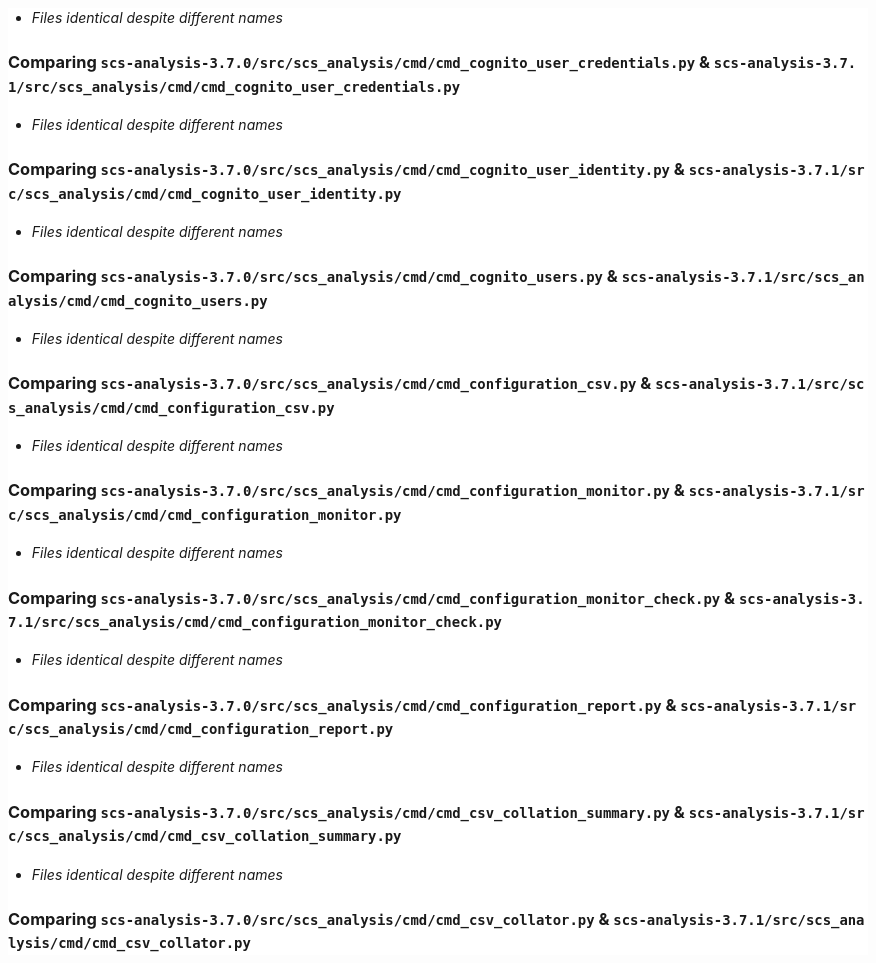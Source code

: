  * *Files identical despite different names*

### Comparing `scs-analysis-3.7.0/src/scs_analysis/cmd/cmd_cognito_user_credentials.py` & `scs-analysis-3.7.1/src/scs_analysis/cmd/cmd_cognito_user_credentials.py`

 * *Files identical despite different names*

### Comparing `scs-analysis-3.7.0/src/scs_analysis/cmd/cmd_cognito_user_identity.py` & `scs-analysis-3.7.1/src/scs_analysis/cmd/cmd_cognito_user_identity.py`

 * *Files identical despite different names*

### Comparing `scs-analysis-3.7.0/src/scs_analysis/cmd/cmd_cognito_users.py` & `scs-analysis-3.7.1/src/scs_analysis/cmd/cmd_cognito_users.py`

 * *Files identical despite different names*

### Comparing `scs-analysis-3.7.0/src/scs_analysis/cmd/cmd_configuration_csv.py` & `scs-analysis-3.7.1/src/scs_analysis/cmd/cmd_configuration_csv.py`

 * *Files identical despite different names*

### Comparing `scs-analysis-3.7.0/src/scs_analysis/cmd/cmd_configuration_monitor.py` & `scs-analysis-3.7.1/src/scs_analysis/cmd/cmd_configuration_monitor.py`

 * *Files identical despite different names*

### Comparing `scs-analysis-3.7.0/src/scs_analysis/cmd/cmd_configuration_monitor_check.py` & `scs-analysis-3.7.1/src/scs_analysis/cmd/cmd_configuration_monitor_check.py`

 * *Files identical despite different names*

### Comparing `scs-analysis-3.7.0/src/scs_analysis/cmd/cmd_configuration_report.py` & `scs-analysis-3.7.1/src/scs_analysis/cmd/cmd_configuration_report.py`

 * *Files identical despite different names*

### Comparing `scs-analysis-3.7.0/src/scs_analysis/cmd/cmd_csv_collation_summary.py` & `scs-analysis-3.7.1/src/scs_analysis/cmd/cmd_csv_collation_summary.py`

 * *Files identical despite different names*

### Comparing `scs-analysis-3.7.0/src/scs_analysis/cmd/cmd_csv_collator.py` & `scs-analysis-3.7.1/src/scs_analysis/cmd/cmd_csv_collator.py`
